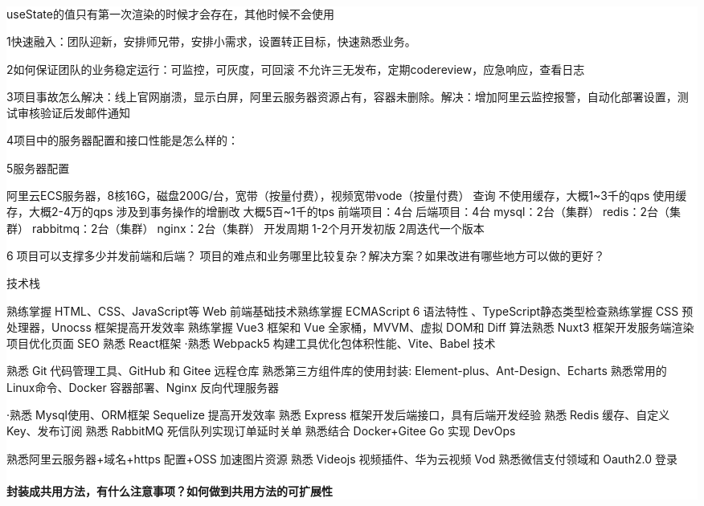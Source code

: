 useState的值只有第一次渲染的时候才会存在，其他时候不会使用

1快速融入：团队迎新，安排师兄带，安排小需求，设置转正目标，快速熟悉业务。

2如何保证团队的业务稳定运行：可监控，可灰度，可回滚 不允许三无发布，定期codereview，应急响应，查看日志

3项目事故怎么解决：线上官网崩溃，显示白屏，阿里云服务器资源占有，容器未删除。解决：增加阿里云监控报警，自动化部署设置，测试审核验证后发邮件通知

4项目中的服务器配置和接口性能是怎么样的：

5服务器配置

阿里云ECS服务器，8核16G，磁盘200G/台，宽带（按量付费），视频宽带vode（按量付费）
查询
不使用缓存，大概1~3千的qps 
使用缓存，大概2-4万的qps
涉及到事务操作的增删改
大概5百~1千的tps
前端项目：4台
后端项目：4台
mysql：2台（集群）
redis：2台（集群）
rabbitmq：2台（集群）
nginx：2台（集群）
开发周期
1-2个月开发初版
2周迭代一个版本

6 项目可以支撑多少并发前端和后端？ 项目的难点和业务哪里比较复杂？解决方案？如果改进有哪些地方可以做的更好？

技术栈

熟练掌握 HTML、CSS、JavaScript等 Web 前端基础技术熟练掌握 ECMAScript 6 语法特性 、TypeScript静态类型检查熟练掌握 CSS 预处理器，Unocss 框架提高开发效率
熟练掌握 Vue3 框架和 Vue 全家桶，MVVM、虚拟 DOM和 Diff 算法熟悉 Nuxt3 框架开发服务端渲染项目优化页面 SEO
熟悉 React框架
·熟悉 Webpack5 构建工具优化包体积性能、Vite、Babel 技术

熟悉 Git 代码管理工具、GitHub 和 Gitee 远程仓库
熟悉第三方组件库的使用封装: Element-plus、Ant-Design、Echarts
熟悉常用的 Linux命令、Docker 容器部署、Nginx 反向代理服务器

·熟悉 Mysql使用、ORM框架 Sequelize 提高开发效率
熟悉 Express 框架开发后端接口，具有后端开发经验
熟悉 Redis 缓存、自定义 Key、发布订阅
熟悉 RabbitMQ 死信队列实现订单延时关单
熟悉结合 Docker+Gitee Go 实现 DevOps

熟悉阿里云服务器+域名+https 配置+OSS 加速图片资源
熟悉 Videojs 视频插件、华为云视频 Vod
熟悉微信支付领域和 Oauth2.0 登录

#### 封装成共用方法，有什么注意事项？如何做到共用方法的可扩展性